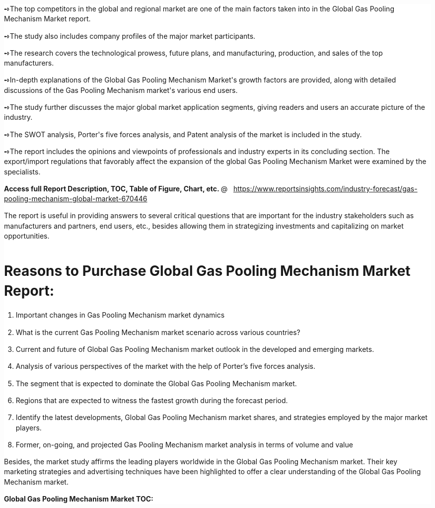 ➺The top competitors in the global and regional market are one of the main factors taken into in the Global Gas Pooling Mechanism Market report.

➺The study also includes company profiles of the major market participants.

➺The research covers the technological prowess, future plans, and manufacturing, production, and sales of the top manufacturers.

➺In-depth explanations of the Global Gas Pooling Mechanism Market's growth factors are provided, along with detailed discussions of the Gas Pooling Mechanism market's various end users.

➺The study further discusses the major global market application segments, giving readers and users an accurate picture of the industry.

➺The SWOT analysis, Porter's five forces analysis, and Patent analysis of the market is included in the study.

➺The report includes the opinions and viewpoints of professionals and industry experts in its concluding section. The export/import regulations that favorably affect the expansion of the global Gas Pooling Mechanism Market were examined by the specialists.

<strong>Access full Report Description, TOC, Table of Figure, Chart, etc. </strong>@   <a href=https://www.reportsinsights.com/industry-forecast/gas-pooling-mechanism-global-market-670446 style=color:#0000ff;>https://www.reportsinsights.com/industry-forecast/gas-pooling-mechanism-global-market-670446</a>

The report is useful in providing answers to several critical questions that are important for the industry stakeholders such as manufacturers and partners, end users, etc., besides allowing them in strategizing investments and capitalizing on market opportunities.

# <strong>Reasons to Purchase Global Gas Pooling Mechanism Market Report:</strong>

1. Important changes in Gas Pooling Mechanism market dynamics

2. What is the current Gas Pooling Mechanism market scenario across various countries?

3. Current and future of Global Gas Pooling Mechanism market outlook in the developed and emerging markets.

4. Analysis of various perspectives of the market with the help of Porter’s five forces analysis.

5. The segment that is expected to dominate the Global Gas Pooling Mechanism market.

6. Regions that are expected to witness the fastest growth during the forecast period.

7. Identify the latest developments, Global Gas Pooling Mechanism market shares, and strategies employed by the major market players.

8. Former, on-going, and projected Gas Pooling Mechanism market analysis in terms of volume and value

Besides, the market study affirms the leading players worldwide in the Global Gas Pooling Mechanism market. Their key marketing strategies and advertising techniques have been highlighted to offer a clear understanding of the Global Gas Pooling Mechanism market.

<strong>Global Gas Pooling Mechanism Market TOC:</strong>
